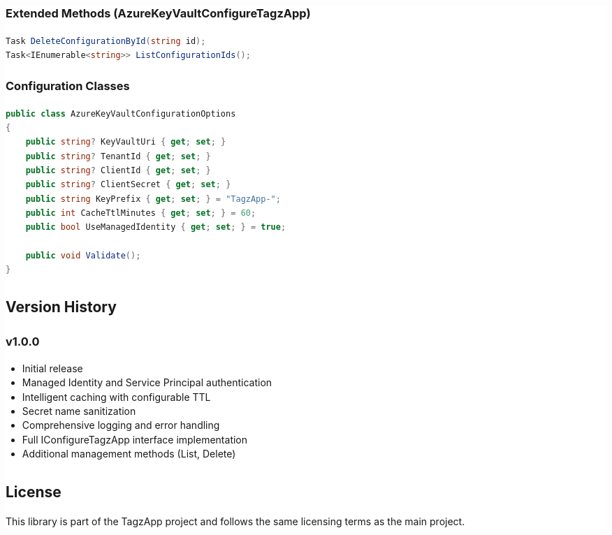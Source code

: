 ### Extended Methods (AzureKeyVaultConfigureTagzApp)

```csharp
Task DeleteConfigurationById(string id);
Task<IEnumerable<string>> ListConfigurationIds();
```

### Configuration Classes

```csharp
public class AzureKeyVaultConfigurationOptions
{
    public string? KeyVaultUri { get; set; }
    public string? TenantId { get; set; }  
    public string? ClientId { get; set; }
    public string? ClientSecret { get; set; }
    public string KeyPrefix { get; set; } = "TagzApp-";
    public int CacheTtlMinutes { get; set; } = 60;
    public bool UseManagedIdentity { get; set; } = true;
    
    public void Validate();
}
```

## Version History

### v1.0.0
- Initial release
- Managed Identity and Service Principal authentication
- Intelligent caching with configurable TTL
- Secret name sanitization
- Comprehensive logging and error handling
- Full IConfigureTagzApp interface implementation
- Additional management methods (List, Delete)

## License

This library is part of the TagzApp project and follows the same licensing terms as the main project.
